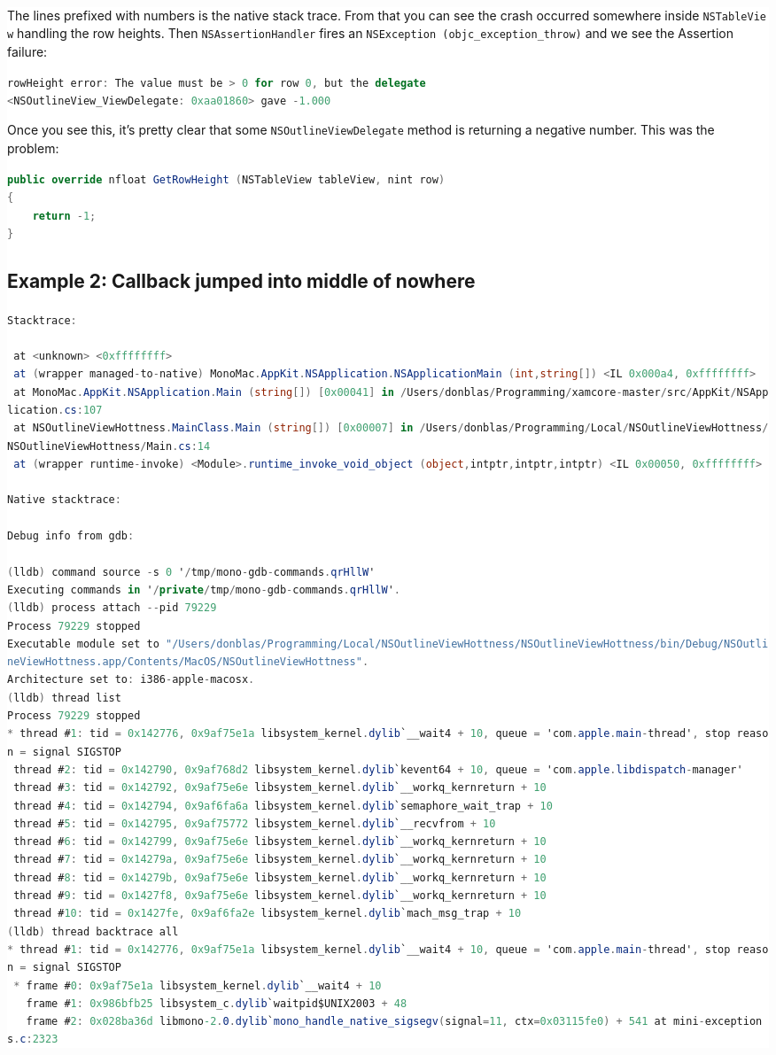 The lines prefixed with numbers is the native stack trace. From that you can see the crash occurred somewhere inside `NSTableView` handling the row heights. Then `NSAssertionHandler` fires an `NSException (objc_exception_throw)` and we see the Assertion failure:

```csharp
rowHeight error: The value must be > 0 for row 0, but the delegate
<NSOutlineView_ViewDelegate: 0xaa01860> gave -1.000
```

Once you see this, it’s pretty clear that some `NSOutlineViewDelegate` method is returning a negative number. This was the problem:

```csharp
public override nfloat GetRowHeight (NSTableView tableView, nint row)
{
	return -1;
}
```

## Example 2: Callback jumped into middle of nowhere

```csharp
Stacktrace:

 at <unknown> <0xffffffff>
 at (wrapper managed-to-native) MonoMac.AppKit.NSApplication.NSApplicationMain (int,string[]) <IL 0x000a4, 0xffffffff>
 at MonoMac.AppKit.NSApplication.Main (string[]) [0x00041] in /Users/donblas/Programming/xamcore-master/src/AppKit/NSApplication.cs:107
 at NSOutlineViewHottness.MainClass.Main (string[]) [0x00007] in /Users/donblas/Programming/Local/NSOutlineViewHottness/NSOutlineViewHottness/Main.cs:14
 at (wrapper runtime-invoke) <Module>.runtime_invoke_void_object (object,intptr,intptr,intptr) <IL 0x00050, 0xffffffff>

Native stacktrace:

Debug info from gdb:

(lldb) command source -s 0 '/tmp/mono-gdb-commands.qrHllW'
Executing commands in '/private/tmp/mono-gdb-commands.qrHllW'.
(lldb) process attach --pid 79229
Process 79229 stopped
Executable module set to "/Users/donblas/Programming/Local/NSOutlineViewHottness/NSOutlineViewHottness/bin/Debug/NSOutlineViewHottness.app/Contents/MacOS/NSOutlineViewHottness".
Architecture set to: i386-apple-macosx.
(lldb) thread list
Process 79229 stopped
* thread #1: tid = 0x142776, 0x9af75e1a libsystem_kernel.dylib`__wait4 + 10, queue = 'com.apple.main-thread', stop reason = signal SIGSTOP
 thread #2: tid = 0x142790, 0x9af768d2 libsystem_kernel.dylib`kevent64 + 10, queue = 'com.apple.libdispatch-manager'
 thread #3: tid = 0x142792, 0x9af75e6e libsystem_kernel.dylib`__workq_kernreturn + 10
 thread #4: tid = 0x142794, 0x9af6fa6a libsystem_kernel.dylib`semaphore_wait_trap + 10
 thread #5: tid = 0x142795, 0x9af75772 libsystem_kernel.dylib`__recvfrom + 10
 thread #6: tid = 0x142799, 0x9af75e6e libsystem_kernel.dylib`__workq_kernreturn + 10
 thread #7: tid = 0x14279a, 0x9af75e6e libsystem_kernel.dylib`__workq_kernreturn + 10
 thread #8: tid = 0x14279b, 0x9af75e6e libsystem_kernel.dylib`__workq_kernreturn + 10
 thread #9: tid = 0x1427f8, 0x9af75e6e libsystem_kernel.dylib`__workq_kernreturn + 10
 thread #10: tid = 0x1427fe, 0x9af6fa2e libsystem_kernel.dylib`mach_msg_trap + 10
(lldb) thread backtrace all
* thread #1: tid = 0x142776, 0x9af75e1a libsystem_kernel.dylib`__wait4 + 10, queue = 'com.apple.main-thread', stop reason = signal SIGSTOP
 * frame #0: 0x9af75e1a libsystem_kernel.dylib`__wait4 + 10
   frame #1: 0x986bfb25 libsystem_c.dylib`waitpid$UNIX2003 + 48
   frame #2: 0x028ba36d libmono-2.0.dylib`mono_handle_native_sigsegv(signal=11, ctx=0x03115fe0) + 541 at mini-exceptions.c:2323
```